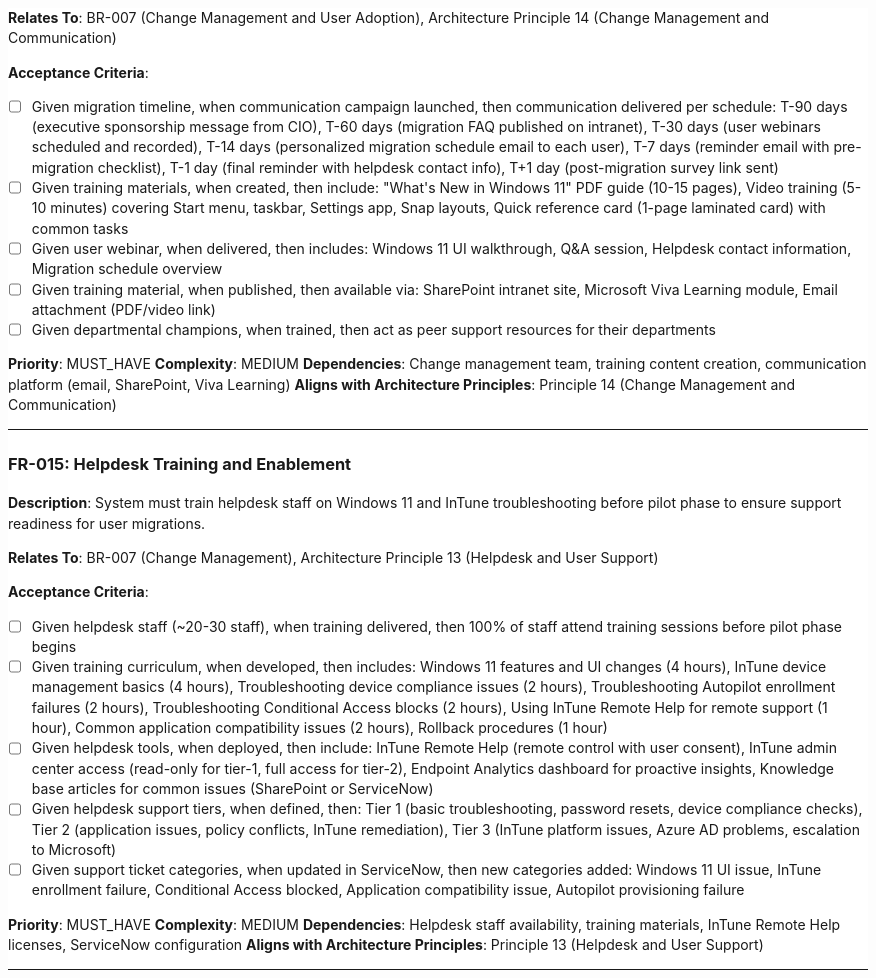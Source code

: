 **Relates To**: BR-007 (Change Management and User Adoption), Architecture Principle 14 (Change Management and Communication)

**Acceptance Criteria**:
- [ ] Given migration timeline, when communication campaign launched, then communication delivered per schedule: T-90 days (executive sponsorship message from CIO), T-60 days (migration FAQ published on intranet), T-30 days (user webinars scheduled and recorded), T-14 days (personalized migration schedule email to each user), T-7 days (reminder email with pre-migration checklist), T-1 day (final reminder with helpdesk contact info), T+1 day (post-migration survey link sent)
- [ ] Given training materials, when created, then include: "What's New in Windows 11" PDF guide (10-15 pages), Video training (5-10 minutes) covering Start menu, taskbar, Settings app, Snap layouts, Quick reference card (1-page laminated card) with common tasks
- [ ] Given user webinar, when delivered, then includes: Windows 11 UI walkthrough, Q&A session, Helpdesk contact information, Migration schedule overview
- [ ] Given training material, when published, then available via: SharePoint intranet site, Microsoft Viva Learning module, Email attachment (PDF/video link)
- [ ] Given departmental champions, when trained, then act as peer support resources for their departments

**Priority**: MUST_HAVE
**Complexity**: MEDIUM
**Dependencies**: Change management team, training content creation, communication platform (email, SharePoint, Viva Learning)
**Aligns with Architecture Principles**: Principle 14 (Change Management and Communication)

---

### FR-015: Helpdesk Training and Enablement

**Description**: System must train helpdesk staff on Windows 11 and InTune troubleshooting before pilot phase to ensure support readiness for user migrations.

**Relates To**: BR-007 (Change Management), Architecture Principle 13 (Helpdesk and User Support)

**Acceptance Criteria**:
- [ ] Given helpdesk staff (~20-30 staff), when training delivered, then 100% of staff attend training sessions before pilot phase begins
- [ ] Given training curriculum, when developed, then includes: Windows 11 features and UI changes (4 hours), InTune device management basics (4 hours), Troubleshooting device compliance issues (2 hours), Troubleshooting Autopilot enrollment failures (2 hours), Troubleshooting Conditional Access blocks (2 hours), Using InTune Remote Help for remote support (1 hour), Common application compatibility issues (2 hours), Rollback procedures (1 hour)
- [ ] Given helpdesk tools, when deployed, then include: InTune Remote Help (remote control with user consent), InTune admin center access (read-only for tier-1, full access for tier-2), Endpoint Analytics dashboard for proactive insights, Knowledge base articles for common issues (SharePoint or ServiceNow)
- [ ] Given helpdesk support tiers, when defined, then: Tier 1 (basic troubleshooting, password resets, device compliance checks), Tier 2 (application issues, policy conflicts, InTune remediation), Tier 3 (InTune platform issues, Azure AD problems, escalation to Microsoft)
- [ ] Given support ticket categories, when updated in ServiceNow, then new categories added: Windows 11 UI issue, InTune enrollment failure, Conditional Access blocked, Application compatibility issue, Autopilot provisioning failure

**Priority**: MUST_HAVE
**Complexity**: MEDIUM
**Dependencies**: Helpdesk staff availability, training materials, InTune Remote Help licenses, ServiceNow configuration
**Aligns with Architecture Principles**: Principle 13 (Helpdesk and User Support)

---